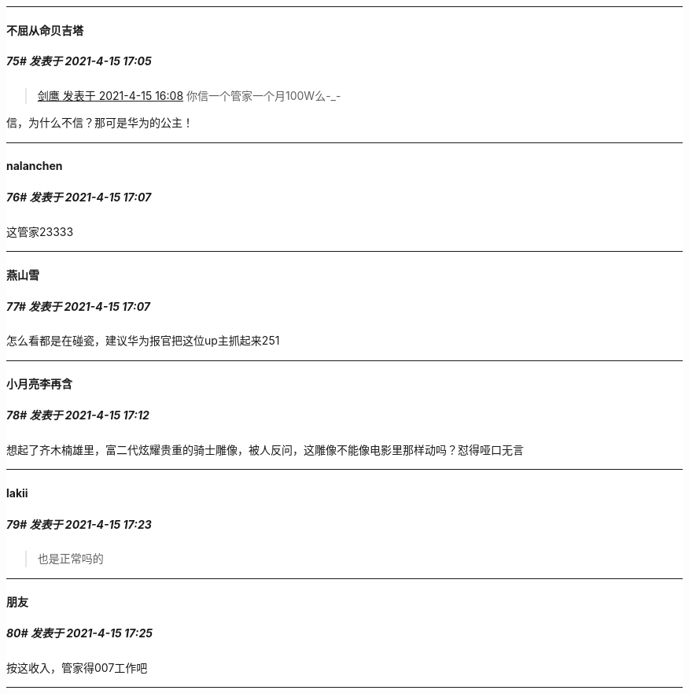 
-----

####  不屈从命贝吉塔  
##### 75#       发表于 2021-4-15 17:05


<blockquote><a href="httphttps://bbs.saraba1st.com/2b/forum.php?mod=redirect&amp;goto=findpost&amp;pid=50947404&amp;ptid=1999159" target="_blank">剑鹰 发表于 2021-4-15 16:08</a>
你信一个管家一个月100W么-_-</blockquote>
信，为什么不信？那可是华为的公主！


-----

####  nalanchen  
##### 76#       发表于 2021-4-15 17:07


这管家23333


-----

####  燕山雪  
##### 77#       发表于 2021-4-15 17:07


怎么看都是在碰瓷，建议华为报官把这位up主抓起来251


-----

####  小月亮李再含  
##### 78#       发表于 2021-4-15 17:12


想起了齐木楠雄里，富二代炫耀贵重的骑士雕像，被人反问，这雕像不能像电影里那样动吗？怼得哑口无言


-----

####  lakii  
##### 79#       发表于 2021-4-15 17:23


<blockquote>也是正常吗的</blockquote>


-----

####  朋友  
##### 80#       发表于 2021-4-15 17:25


按这收入，管家得007工作吧


-----
